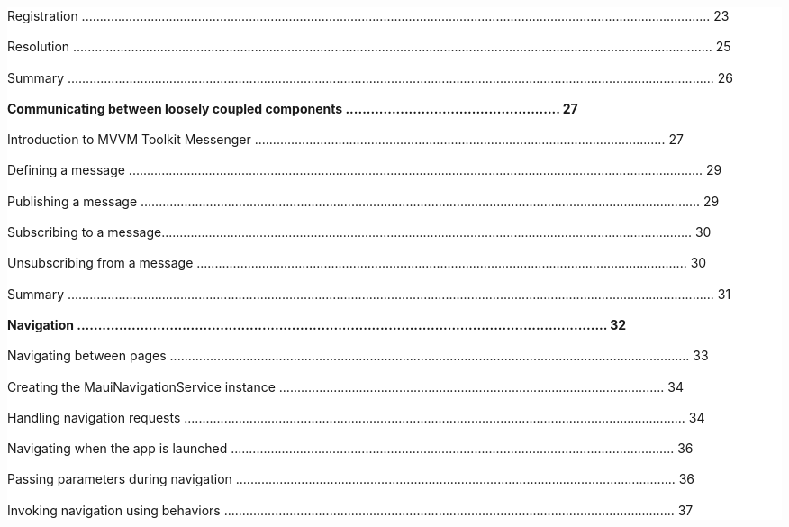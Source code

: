
Registration ............................................................................................................................................................................. 23


Resolution ................................................................................................................................................................................ 25


Summary .................................................................................................................................................................................. 26


**Communicating between loosely coupled components ................................................... 27**


Introduction to MVVM Toolkit Messenger ................................................................................................................. 27


Defining a message .............................................................................................................................................................. 29


Publishing a message .......................................................................................................................................................... 29


Subscribing to a message.................................................................................................................................................. 30


Unsubscribing from a message ....................................................................................................................................... 30


Summary .................................................................................................................................................................................. 31


**Navigation .............................................................................................................................. 32**


Navigating between pages ............................................................................................................................................... 33


Creating the MauiNavigationService instance .......................................................................................................... 34


Handling navigation requests .......................................................................................................................................... 34


Navigating when the app is launched .......................................................................................................................... 36


Passing parameters during navigation ......................................................................................................................... 36


Invoking navigation using behaviors ............................................................................................................................ 37

